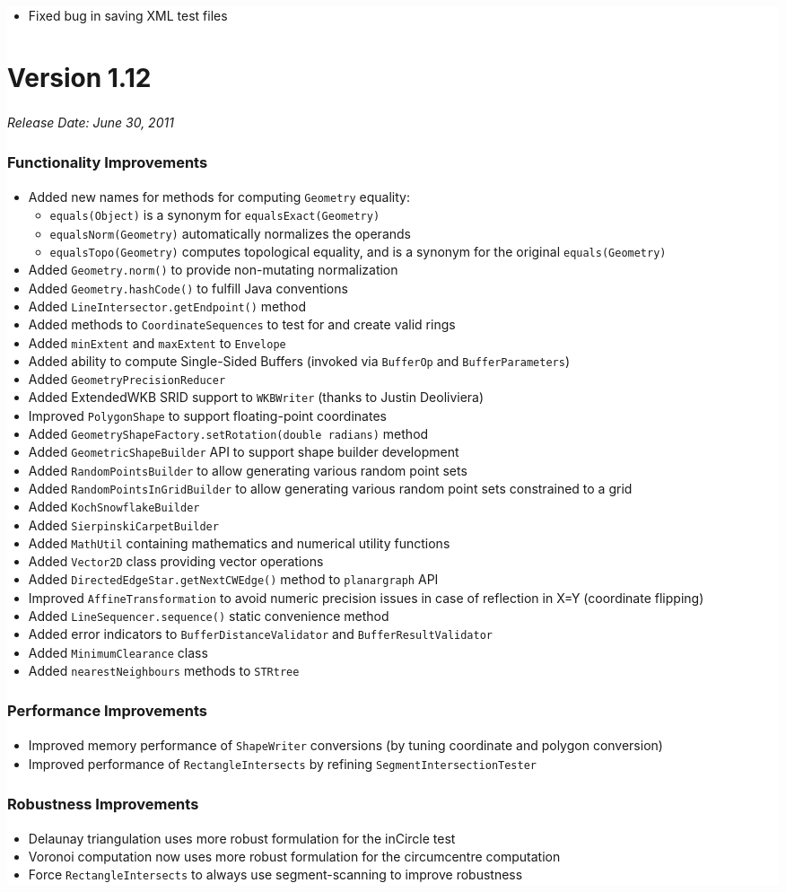 * Fixed bug in saving XML test files




# Version 1.12

*Release Date:  June 30, 2011*

### Functionality Improvements

* Added new names for methods for computing `Geometry` equality:
  * `equals(Object)` is a synonym for `equalsExact(Geometry)`
  * `equalsNorm(Geometry)` automatically normalizes the operands
  * `equalsTopo(Geometry)` computes topological equality, and is a synonym for the original `equals(Geometry)`
* Added `Geometry.norm()` to provide non-mutating normalization
* Added `Geometry.hashCode()` to fulfill Java conventions
* Added `LineIntersector.getEndpoint()` method
* Added methods to `CoordinateSequences` to test for and create valid rings
* Added `minExtent` and `maxExtent` to `Envelope`
* Added ability to compute Single-Sided Buffers (invoked via `BufferOp` and `BufferParameters`)
* Added `GeometryPrecisionReducer`
* Added ExtendedWKB SRID support to `WKBWriter` (thanks to Justin Deoliviera)
* Improved `PolygonShape` to support floating-point coordinates
* Added `GeometryShapeFactory.setRotation(double radians)` method
* Added `GeometricShapeBuilder` API to support shape builder development
* Added `RandomPointsBuilder` to allow generating various random point sets
* Added `RandomPointsInGridBuilder` to allow generating various random point sets constrained to a grid
* Added `KochSnowflakeBuilder`
* Added `SierpinskiCarpetBuilder`
* Added `MathUtil` containing mathematics and numerical utility functions
* Added `Vector2D` class providing vector operations
* Added `DirectedEdgeStar.getNextCWEdge()` method to `planargraph` API
* Improved `AffineTransformation` to avoid numeric precision issues in case of reflection in X=Y (coordinate flipping)
* Added `LineSequencer.sequence()` static convenience method
* Added error indicators to `BufferDistanceValidator` and `BufferResultValidator`
* Added `MinimumClearance` class
* Added `nearestNeighbours` methods to `STRtree`


### Performance Improvements

* Improved memory performance of `ShapeWriter` conversions (by tuning coordinate and polygon conversion)
* Improved performance of `RectangleIntersects` by refining `SegmentIntersectionTester`


### Robustness Improvements

* Delaunay triangulation uses more robust formulation for the inCircle test
* Voronoi computation now uses more robust formulation for the circumcentre computation
* Force `RectangleIntersects` to always use segment-scanning to improve robustness
